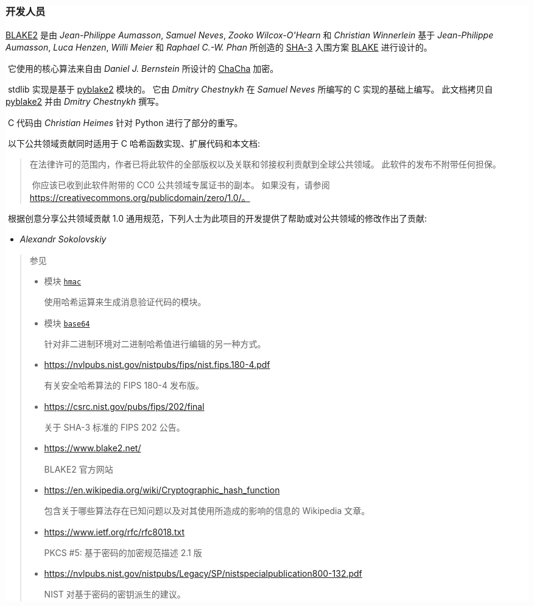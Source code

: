 ### 开发人员

[BLAKE2](https://www.blake2.net/) 是由 *Jean-Philippe Aumasson*, *Samuel Neves*, *Zooko Wilcox-O'Hearn* 和 *Christian Winnerlein* 基于 *Jean-Philippe Aumasson*, *Luca Henzen*, *Willi Meier* 和 *Raphael C.-W. Phan* 所创造的 [SHA-3](https://en.wikipedia.org/wiki/Secure_Hash_Algorithms) 入围方案 [BLAKE](https://web.archive.org/web/20200918190133/https://131002.net/blake/) 进行设计的。

​	它使用的核心算法来自由 *Daniel J. Bernstein* 所设计的 [ChaCha](https://cr.yp.to/chacha.html) 加密。

​	stdlib 实现是基于 [pyblake2](https://pythonhosted.org/pyblake2/) 模块的。 它由 *Dmitry Chestnykh* 在 *Samuel Neves* 所编写的 C 实现的基础上编写。 此文档拷贝自 [pyblake2](https://pythonhosted.org/pyblake2/) 并由 *Dmitry Chestnykh* 撰写。

​	C 代码由 *Christian Heimes* 针对 Python 进行了部分的重写。

​	以下公共领域贡献同时适用于 C 哈希函数实现、扩展代码和本文档:

> ​	在法律许可的范围内，作者已将此软件的全部版权以及关联和邻接权利贡献到全球公共领域。 此软件的发布不附带任何担保。
>
> ​	你应该已收到此软件附带的 CC0 公共领域专属证书的副本。 如果没有，请参阅 https://creativecommons.org/publicdomain/zero/1.0/。

​	根据创意分享公共领域贡献 1.0 通用规范，下列人士为此项目的开发提供了帮助或对公共领域的修改作出了贡献:

- *Alexandr Sokolovskiy*

> 参见
>
> 
>
> - 模块 [`hmac`](https://docs.python.org/zh-cn/3.13/library/hmac.html#module-hmac)
>
>   使用哈希运算来生成消息验证代码的模块。
>
> - 模块 [`base64`](https://docs.python.org/zh-cn/3.13/library/base64.html#module-base64)
>
>   针对非二进制环境对二进制哈希值进行编辑的另一种方式。
>
> - https://nvlpubs.nist.gov/nistpubs/fips/nist.fips.180-4.pdf
>
>   有关安全哈希算法的 FIPS 180-4 发布版。
>
> - https://csrc.nist.gov/pubs/fips/202/final
>
>   关于 SHA-3 标准的 FIPS 202 公告。
>
> - https://www.blake2.net/
>
>   BLAKE2 官方网站
>
> - https://en.wikipedia.org/wiki/Cryptographic_hash_function
>
>   包含关于哪些算法存在已知问题以及对其使用所造成的影响的信息的 Wikipedia 文章。
>
> - https://www.ietf.org/rfc/rfc8018.txt
>
>   PKCS #5: 基于密码的加密规范描述 2.1 版
>
> - https://nvlpubs.nist.gov/nistpubs/Legacy/SP/nistspecialpublication800-132.pdf
>
>   NIST 对基于密码的密钥派生的建议。
